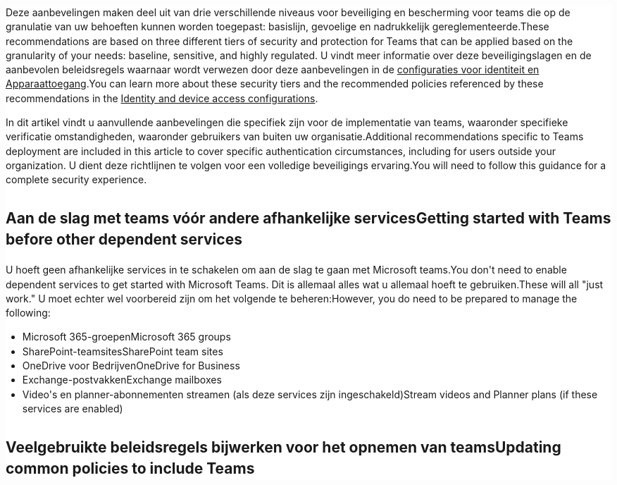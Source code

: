 <span data-ttu-id="c8e71-107">Deze aanbevelingen maken deel uit van drie verschillende niveaus voor beveiliging en bescherming voor teams die op de granulatie van uw behoeften kunnen worden toegepast: basislijn, gevoelige en nadrukkelijk gereglementeerde.</span><span class="sxs-lookup"><span data-stu-id="c8e71-107">These recommendations are based on three different tiers of security and protection for Teams that can be applied based on the granularity of your needs: baseline, sensitive, and highly regulated.</span></span> <span data-ttu-id="c8e71-108">U vindt meer informatie over deze beveiligingslagen en de aanbevolen beleidsregels waarnaar wordt verwezen door deze aanbevelingen in de [configuraties voor identiteit en Apparaattoegang](microsoft-365-policies-configurations.md).</span><span class="sxs-lookup"><span data-stu-id="c8e71-108">You can learn more about these security tiers and the recommended policies referenced by these recommendations in the [Identity and device access configurations](microsoft-365-policies-configurations.md).</span></span>

<span data-ttu-id="c8e71-109">In dit artikel vindt u aanvullende aanbevelingen die specifiek zijn voor de implementatie van teams, waaronder specifieke verificatie omstandigheden, waaronder gebruikers van buiten uw organisatie.</span><span class="sxs-lookup"><span data-stu-id="c8e71-109">Additional recommendations specific to Teams deployment are included in this article to cover specific authentication circumstances, including for users outside your organization.</span></span> <span data-ttu-id="c8e71-110">U dient deze richtlijnen te volgen voor een volledige beveiligings ervaring.</span><span class="sxs-lookup"><span data-stu-id="c8e71-110">You will need to follow this guidance for a complete security experience.</span></span>

## <a name="getting-started-with-teams-before-other-dependent-services"></a><span data-ttu-id="c8e71-111">Aan de slag met teams vóór andere afhankelijke services</span><span class="sxs-lookup"><span data-stu-id="c8e71-111">Getting started with Teams before other dependent services</span></span>

<span data-ttu-id="c8e71-112">U hoeft geen afhankelijke services in te schakelen om aan de slag te gaan met Microsoft teams.</span><span class="sxs-lookup"><span data-stu-id="c8e71-112">You don't need to enable dependent services to get started with Microsoft Teams.</span></span> <span data-ttu-id="c8e71-113">Dit is allemaal alles wat u allemaal hoeft te gebruiken.</span><span class="sxs-lookup"><span data-stu-id="c8e71-113">These will all "just work."</span></span> <span data-ttu-id="c8e71-114">U moet echter wel voorbereid zijn om het volgende te beheren:</span><span class="sxs-lookup"><span data-stu-id="c8e71-114">However, you do need to be prepared to manage the following:</span></span>

- <span data-ttu-id="c8e71-115">Microsoft 365-groepen</span><span class="sxs-lookup"><span data-stu-id="c8e71-115">Microsoft 365 groups</span></span>
- <span data-ttu-id="c8e71-116">SharePoint-teamsites</span><span class="sxs-lookup"><span data-stu-id="c8e71-116">SharePoint team sites</span></span>
- <span data-ttu-id="c8e71-117">OneDrive voor Bedrijven</span><span class="sxs-lookup"><span data-stu-id="c8e71-117">OneDrive for Business</span></span>
- <span data-ttu-id="c8e71-118">Exchange-postvakken</span><span class="sxs-lookup"><span data-stu-id="c8e71-118">Exchange mailboxes</span></span>
- <span data-ttu-id="c8e71-119">Video's en planner-abonnementen streamen (als deze services zijn ingeschakeld)</span><span class="sxs-lookup"><span data-stu-id="c8e71-119">Stream videos and Planner plans (if these services are enabled)</span></span>

## <a name="updating-common-policies-to-include-teams"></a><span data-ttu-id="c8e71-120">Veelgebruikte beleidsregels bijwerken voor het opnemen van teams</span><span class="sxs-lookup"><span data-stu-id="c8e71-120">Updating common policies to include Teams</span></span>
